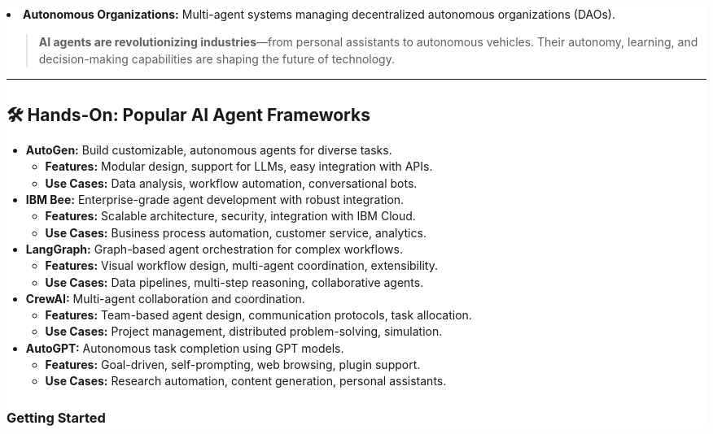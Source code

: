 <li><strong>Autonomous Organizations:</strong> Multi-agent systems managing decentralized autonomous organizations (DAOs).</li>
</ul>

<blockquote>
<strong>AI agents are revolutionizing industries</strong>—from personal assistants to autonomous vehicles. Their autonomy, learning, and decision-making capabilities are shaping the future of technology.
</blockquote>

---

## <span class="emoji">🛠️</span> Hands-On: Popular AI Agent Frameworks

<ul>
<li><strong>AutoGen:</strong> Build customizable, autonomous agents for diverse tasks.
  <ul>
    <li><strong>Features:</strong> Modular design, support for LLMs, easy integration with APIs.</li>
    <li><strong>Use Cases:</strong> Data analysis, workflow automation, conversational bots.</li>
  </ul>
</li>
<li><strong>IBM Bee:</strong> Enterprise-grade agent development with robust integration.
  <ul>
    <li><strong>Features:</strong> Scalable architecture, security, integration with IBM Cloud.</li>
    <li><strong>Use Cases:</strong> Business process automation, customer service, analytics.</li>
  </ul>
</li>
<li><strong>LangGraph:</strong> Graph-based agent orchestration for complex workflows.
  <ul>
    <li><strong>Features:</strong> Visual workflow design, multi-agent coordination, extensibility.</li>
    <li><strong>Use Cases:</strong> Data pipelines, multi-step reasoning, collaborative agents.</li>
  </ul>
</li>
<li><strong>CrewAI:</strong> Multi-agent collaboration and coordination.
  <ul>
    <li><strong>Features:</strong> Team-based agent design, communication protocols, task allocation.</li>
    <li><strong>Use Cases:</strong> Project management, distributed problem-solving, simulation.</li>
  </ul>
</li>
<li><strong>AutoGPT:</strong> Autonomous task completion using GPT models.
  <ul>
    <li><strong>Features:</strong> Goal-driven, self-prompting, web browsing, plugin support.</li>
    <li><strong>Use Cases:</strong> Research automation, content generation, personal assistants.</li>
  </ul>
</li>
</ul>

### Getting Started
